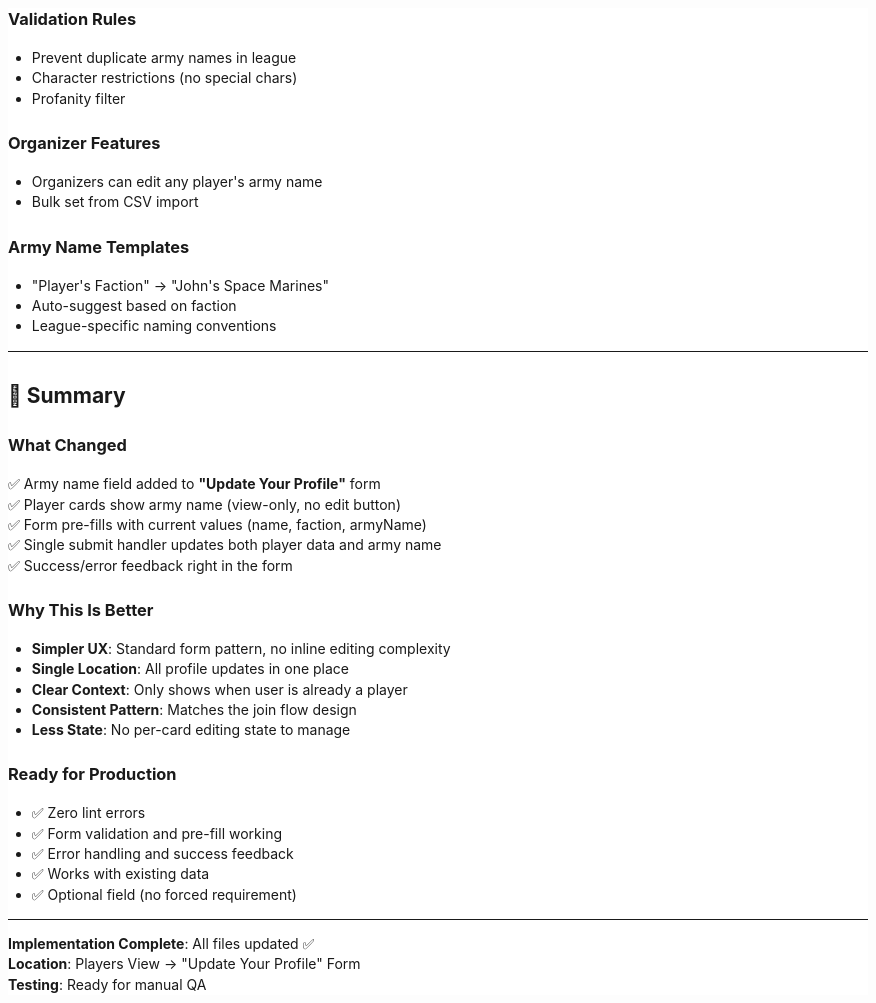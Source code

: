### Validation Rules
- Prevent duplicate army names in league
- Character restrictions (no special chars)
- Profanity filter

### Organizer Features
- Organizers can edit any player's army name
- Bulk set from CSV import

### Army Name Templates
- "Player's Faction" → "John's Space Marines"
- Auto-suggest based on faction
- League-specific naming conventions

---

## 📝 Summary

### What Changed
✅ Army name field added to **"Update Your Profile"** form  
✅ Player cards show army name (view-only, no edit button)  
✅ Form pre-fills with current values (name, faction, armyName)  
✅ Single submit handler updates both player data and army name  
✅ Success/error feedback right in the form  

### Why This Is Better
- **Simpler UX**: Standard form pattern, no inline editing complexity
- **Single Location**: All profile updates in one place
- **Clear Context**: Only shows when user is already a player
- **Consistent Pattern**: Matches the join flow design
- **Less State**: No per-card editing state to manage

### Ready for Production
- ✅ Zero lint errors
- ✅ Form validation and pre-fill working
- ✅ Error handling and success feedback
- ✅ Works with existing data
- ✅ Optional field (no forced requirement)

---

**Implementation Complete**: All files updated ✅  
**Location**: Players View → "Update Your Profile" Form  
**Testing**: Ready for manual QA
